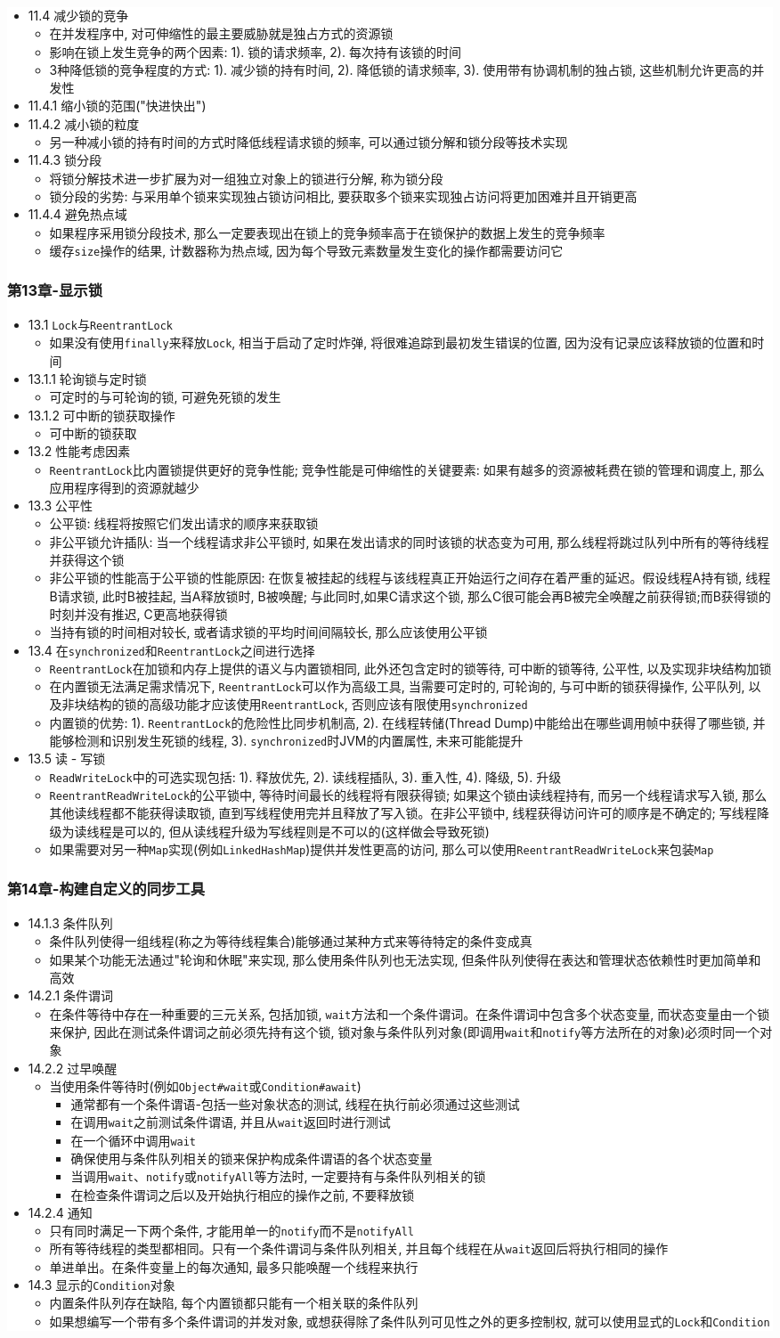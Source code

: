 - 11.4 减少锁的竞争
  - 在并发程序中, 对可伸缩性的最主要威胁就是独占方式的资源锁
  - 影响在锁上发生竞争的两个因素: 1). 锁的请求频率, 2). 每次持有该锁的时间
  - 3种降低锁的竞争程度的方式: 1). 减少锁的持有时间, 2). 降低锁的请求频率, 3). 使用带有协调机制的独占锁, 这些机制允许更高的并发性
- 11.4.1 缩小锁的范围("快进快出")
- 11.4.2 减小锁的粒度
  - 另一种减小锁的持有时间的方式时降低线程请求锁的频率, 可以通过锁分解和锁分段等技术实现
- 11.4.3 锁分段
  - 将锁分解技术进一步扩展为对一组独立对象上的锁进行分解, 称为锁分段
  - 锁分段的劣势: 与采用单个锁来实现独占锁访问相比, 要获取多个锁来实现独占访问将更加困难并且开销更高
- 11.4.4 避免热点域
  - 如果程序采用锁分段技术, 那么一定要表现出在锁上的竞争频率高于在锁保护的数据上发生的竞争频率
  - 缓存`size`操作的结果, 计数器称为热点域, 因为每个导致元素数量发生变化的操作都需要访问它

### 第13章-显示锁
- 13.1 `Lock`与`ReentrantLock`
  - 如果没有使用`finally`来释放`Lock`, 相当于启动了定时炸弹, 将很难追踪到最初发生错误的位置, 因为没有记录应该释放锁的位置和时间
- 13.1.1 轮询锁与定时锁
  - 可定时的与可轮询的锁, 可避免死锁的发生
- 13.1.2 可中断的锁获取操作
  - 可中断的锁获取
- 13.2 性能考虑因素
  - `ReentrantLock`比内置锁提供更好的竞争性能; 竞争性能是可伸缩性的关键要素: 如果有越多的资源被耗费在锁的管理和调度上, 那么应用程序得到的资源就越少
- 13.3 公平性
  - 公平锁: 线程将按照它们发出请求的顺序来获取锁
  - 非公平锁允许插队: 当一个线程请求非公平锁时, 如果在发出请求的同时该锁的状态变为可用, 那么线程将跳过队列中所有的等待线程并获得这个锁
  - 非公平锁的性能高于公平锁的性能原因: 在恢复被挂起的线程与该线程真正开始运行之间存在着严重的延迟。假设线程A持有锁, 线程B请求锁, 此时B被挂起, 当A释放锁时, B被唤醒; 与此同时,如果C请求这个锁, 那么C很可能会再B被完全唤醒之前获得锁;而B获得锁的时刻并没有推迟, C更高地获得锁
  - 当持有锁的时间相对较长, 或者请求锁的平均时间间隔较长, 那么应该使用公平锁
- 13.4 在`synchronized`和`ReentrantLock`之间进行选择
  - `ReentrantLock`在加锁和内存上提供的语义与内置锁相同, 此外还包含定时的锁等待, 可中断的锁等待, 公平性, 以及实现非块结构加锁
  - 在内置锁无法满足需求情况下, `ReentrantLock`可以作为高级工具, 当需要可定时的, 可轮询的, 与可中断的锁获得操作, 公平队列, 以及非块结构的锁的高级功能才应该使用`ReentrantLock`, 否则应该有限使用`synchronized`
  - 内置锁的优势: 1). `ReentrantLock`的危险性比同步机制高, 2). 在线程转储(Thread Dump)中能给出在哪些调用帧中获得了哪些锁, 并能够检测和识别发生死锁的线程, 3). `synchronized`时JVM的内置属性, 未来可能能提升
- 13.5 读 - 写锁
  - `ReadWriteLock`中的可选实现包括: 1). 释放优先, 2). 读线程插队, 3). 重入性, 4). 降级, 5). 升级
  - `ReentrantReadWriteLock`的公平锁中, 等待时间最长的线程将有限获得锁; 如果这个锁由读线程持有, 而另一个线程请求写入锁, 那么其他读线程都不能获得读取锁, 直到写线程使用完并且释放了写入锁。在非公平锁中, 线程获得访问许可的顺序是不确定的; 写线程降级为读线程是可以的, 但从读线程升级为写线程则是不可以的(这样做会导致死锁)
  - 如果需要对另一种`Map`实现(例如`LinkedHashMap`)提供并发性更高的访问, 那么可以使用`ReentrantReadWriteLock`来包装`Map`

### 第14章-构建自定义的同步工具
- 14.1.3 条件队列
  - 条件队列使得一组线程(称之为等待线程集合)能够通过某种方式来等待特定的条件变成真
  - 如果某个功能无法通过"轮询和休眠"来实现, 那么使用条件队列也无法实现, 但条件队列使得在表达和管理状态依赖性时更加简单和高效
- 14.2.1 条件谓词
  - 在条件等待中存在一种重要的三元关系, 包括加锁, `wait`方法和一个条件谓词。在条件谓词中包含多个状态变量, 而状态变量由一个锁来保护, 因此在测试条件谓词之前必须先持有这个锁, 锁对象与条件队列对象(即调用`wait`和`notify`等方法所在的对象)必须时同一个对象
- 14.2.2 过早唤醒
  - 当使用条件等待时(例如`Object#wait`或`Condition#await`)
    - 通常都有一个条件谓语-包括一些对象状态的测试, 线程在执行前必须通过这些测试
    - 在调用`wait`之前测试条件谓语, 并且从`wait`返回时进行测试
    - 在一个循环中调用`wait`
    - 确保使用与条件队列相关的锁来保护构成条件谓语的各个状态变量
    - 当调用`wait`、`notify`或`notifyAll`等方法时, 一定要持有与条件队列相关的锁
    - 在检查条件谓词之后以及开始执行相应的操作之前, 不要释放锁
- 14.2.4 通知
  - 只有同时满足一下两个条件, 才能用单一的`notify`而不是`notifyAll`
   - 所有等待线程的类型都相同。只有一个条件谓词与条件队列相关, 并且每个线程在从`wait`返回后将执行相同的操作
   - 单进单出。在条件变量上的每次通知, 最多只能唤醒一个线程来执行
- 14.3 显示的`Condition`对象
  - 内置条件队列存在缺陷, 每个内置锁都只能有一个相关联的条件队列
  - 如果想编写一个带有多个条件谓词的并发对象, 或想获得除了条件队列可见性之外的更多控制权, 就可以使用显式的`Lock`和`Condition`